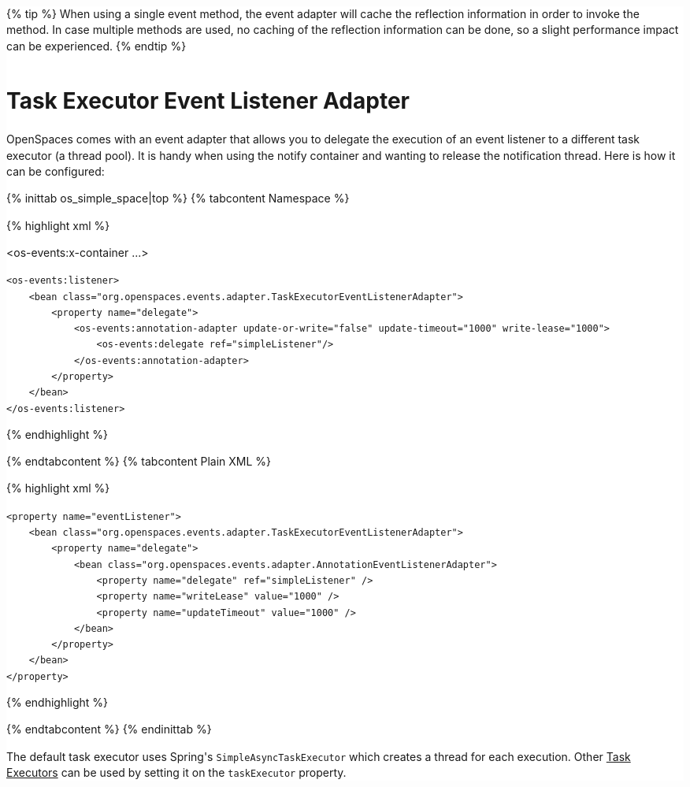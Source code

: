 {% tip %}
When using a single event method, the event adapter will cache the reflection information in order to invoke the method. In case multiple methods are used, no caching of the reflection information can be done, so a slight performance impact can be experienced.
{% endtip %}

# Task Executor Event Listener Adapter

OpenSpaces comes with an event adapter that allows you to delegate the execution of an event listener to a different task executor (a thread pool). It is handy when using the notify container and wanting to release the notification thread. Here is how it can be configured:

{% inittab os_simple_space|top %}
{% tabcontent Namespace %}

{% highlight xml %}

<bean id="simpleListener" class="SimpleListener" />

<os-events:x-container ...>
    <!-- ... -->

    <os-events:listener>
        <bean class="org.openspaces.events.adapter.TaskExecutorEventListenerAdapter">
            <property name="delegate">
                <os-events:annotation-adapter update-or-write="false" update-timeout="1000" write-lease="1000">
                    <os-events:delegate ref="simpleListener"/>
                </os-events:annotation-adapter>
            </property>
        </bean>
    </os-events:listener>
</os-events>
{% endhighlight %}

{% endtabcontent %}
{% tabcontent Plain XML %}

{% highlight xml %}

<bean id="simpleListener" class="SimpleListener" />

<bean id="eventContainer" class="...">
    <!-- ... -->

    <property name="eventListener">
        <bean class="org.openspaces.events.adapter.TaskExecutorEventListenerAdapter">
            <property name="delegate">
                <bean class="org.openspaces.events.adapter.AnnotationEventListenerAdapter">
                    <property name="delegate" ref="simpleListener" />
                    <property name="writeLease" value="1000" />
                    <property name="updateTimeout" value="1000" />
                </bean>
            </property>
    	</bean>
    </property>
</bean>
{% endhighlight %}

{% endtabcontent %}
{% endinittab %}

The default task executor uses Spring's `SimpleAsyncTaskExecutor` which creates a thread for each execution. Other [Task Executors](http://docs.spring.io/spring/docs/2.0.x/reference/scheduling.html) can be used by setting it on the `taskExecutor` property.
